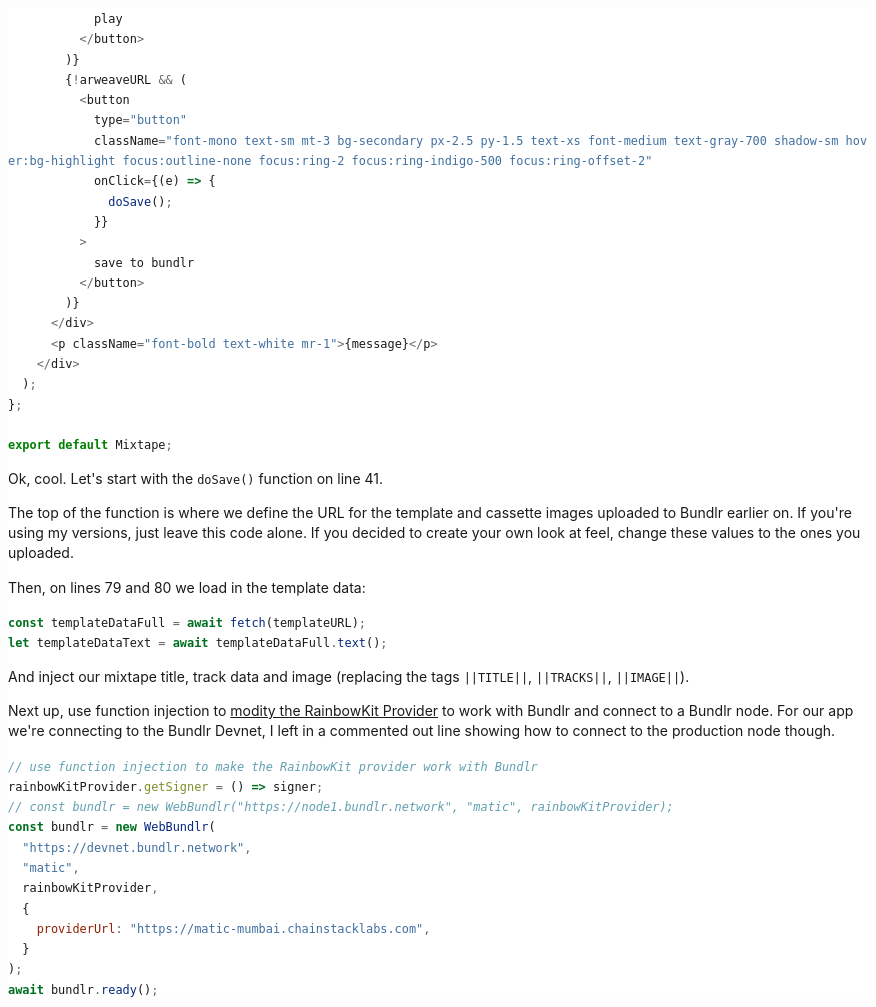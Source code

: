 ```js {41-137} showLineNumbers
            play
          </button>
        )}
        {!arweaveURL && (
          <button
            type="button"
            className="font-mono text-sm mt-3 bg-secondary px-2.5 py-1.5 text-xs font-medium text-gray-700 shadow-sm hover:bg-highlight focus:outline-none focus:ring-2 focus:ring-indigo-500 focus:ring-offset-2"
            onClick={(e) => {
              doSave();
            }}
          >
            save to bundlr
          </button>
        )}
      </div>
      <p className="font-bold text-white mr-1">{message}</p>
    </div>
  );
};

export default Mixtape;
```

Ok, cool. Let's start with the `doSave()` function on line 41.

The top of the function is where we define the URL for the template and cassette images uploaded to Bundlr earlier on. If you're using my versions, just leave this code alone. If you decided to create your own look at feel, change these values to the ones you uploaded.

Then, on lines 79 and 80 we load in the template data:

```js
const templateDataFull = await fetch(templateURL);
let templateDataText = await templateDataFull.text();
```

And inject our mixtape title, track data and image (replacing the tags `||TITLE||`, `||TRACKS||`, `||IMAGE||`).

Next up, use function injection to [modity the RainbowKit Provider](/recipes/bundlr-rainbowkit) to work with Bundlr and connect to a Bundlr node. For our app we're connecting to the Bundlr Devnet, I left in a commented out line showing how to connect to the production node though.

```js
// use function injection to make the RainbowKit provider work with Bundlr
rainbowKitProvider.getSigner = () => signer;
// const bundlr = new WebBundlr("https://node1.bundlr.network", "matic", rainbowKitProvider);
const bundlr = new WebBundlr(
  "https://devnet.bundlr.network",
  "matic",
  rainbowKitProvider,
  {
    providerUrl: "https://matic-mumbai.chainstacklabs.com",
  }
);
await bundlr.ready();
```
